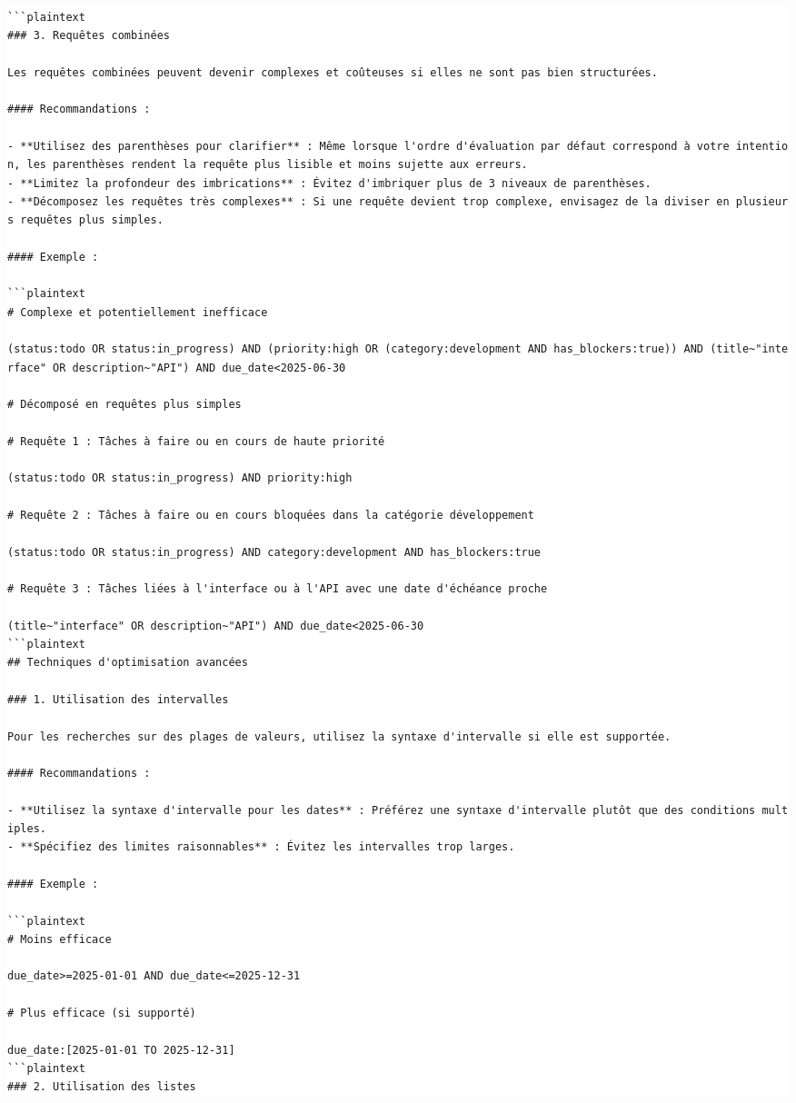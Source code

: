 ```plaintext
```plaintext
### 3. Requêtes combinées

Les requêtes combinées peuvent devenir complexes et coûteuses si elles ne sont pas bien structurées.

#### Recommandations :

- **Utilisez des parenthèses pour clarifier** : Même lorsque l'ordre d'évaluation par défaut correspond à votre intention, les parenthèses rendent la requête plus lisible et moins sujette aux erreurs.
- **Limitez la profondeur des imbrications** : Évitez d'imbriquer plus de 3 niveaux de parenthèses.
- **Décomposez les requêtes très complexes** : Si une requête devient trop complexe, envisagez de la diviser en plusieurs requêtes plus simples.

#### Exemple :

```plaintext
# Complexe et potentiellement inefficace

(status:todo OR status:in_progress) AND (priority:high OR (category:development AND has_blockers:true)) AND (title~"interface" OR description~"API") AND due_date<2025-06-30

# Décomposé en requêtes plus simples

# Requête 1 : Tâches à faire ou en cours de haute priorité

(status:todo OR status:in_progress) AND priority:high

# Requête 2 : Tâches à faire ou en cours bloquées dans la catégorie développement

(status:todo OR status:in_progress) AND category:development AND has_blockers:true

# Requête 3 : Tâches liées à l'interface ou à l'API avec une date d'échéance proche

(title~"interface" OR description~"API") AND due_date<2025-06-30
```plaintext
## Techniques d'optimisation avancées

### 1. Utilisation des intervalles

Pour les recherches sur des plages de valeurs, utilisez la syntaxe d'intervalle si elle est supportée.

#### Recommandations :

- **Utilisez la syntaxe d'intervalle pour les dates** : Préférez une syntaxe d'intervalle plutôt que des conditions multiples.
- **Spécifiez des limites raisonnables** : Évitez les intervalles trop larges.

#### Exemple :

```plaintext
# Moins efficace

due_date>=2025-01-01 AND due_date<=2025-12-31

# Plus efficace (si supporté)

due_date:[2025-01-01 TO 2025-12-31]
```plaintext
### 2. Utilisation des listes

```